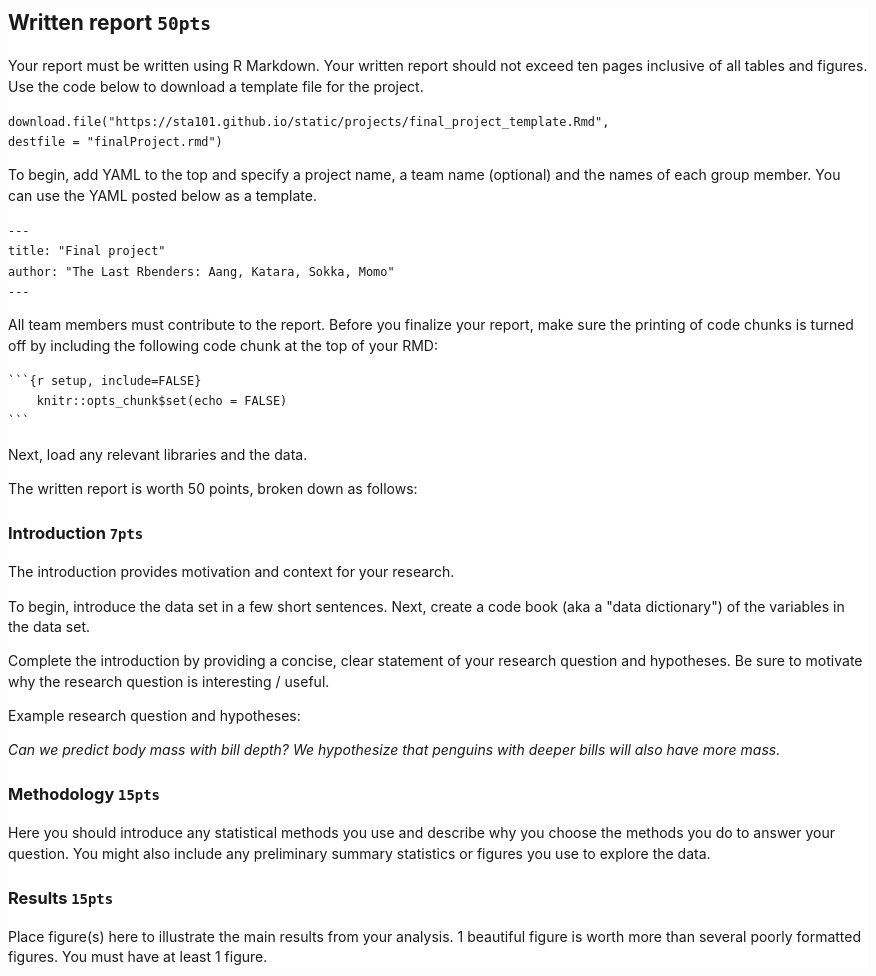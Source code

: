 ## Written report `50pts`

Your report must be written using R Markdown. Your written report should not exceed ten pages inclusive of all tables and figures. Use the code below to download a template file for the project.

```
download.file("https://sta101.github.io/static/projects/final_project_template.Rmd",
destfile = "finalProject.rmd")
```

To begin, add YAML to the top and specify a project name, a team name (optional) and the names of each group member. You can use the YAML posted below as a template.

```
---
title: "Final project"
author: "The Last Rbenders: Aang, Katara, Sokka, Momo"
---
```

All team members must contribute to the report. Before you finalize your report, make sure the printing of code chunks is turned off by including the following code chunk at the top of your RMD:

    ```{r setup, include=FALSE}
        knitr::opts_chunk$set(echo = FALSE)
    ```


Next, load any relevant libraries and the data.

The written report is worth 50 points, broken down as follows:

### Introduction `7pts`

The introduction provides motivation and context for your research.

To begin, introduce the data set in a few short sentences. Next, create a code book (aka a "data dictionary") of the variables in the data set.

Complete the introduction by providing a concise, clear statement of your research question and hypotheses. Be sure to motivate why the research question is interesting / useful.

Example research question and hypotheses:

*Can we predict body mass with bill depth? We hypothesize that penguins with deeper bills will also have more mass.*

### Methodology `15pts`

Here you should introduce any statistical methods you use and describe why you choose the methods you do to answer your question. You might also include any preliminary summary statistics or figures you use to explore the data.

### Results `15pts`

Place figure(s) here to illustrate the main results from your analysis. 1 beautiful figure is worth more than several poorly formatted figures. You must have at least 1 figure.

